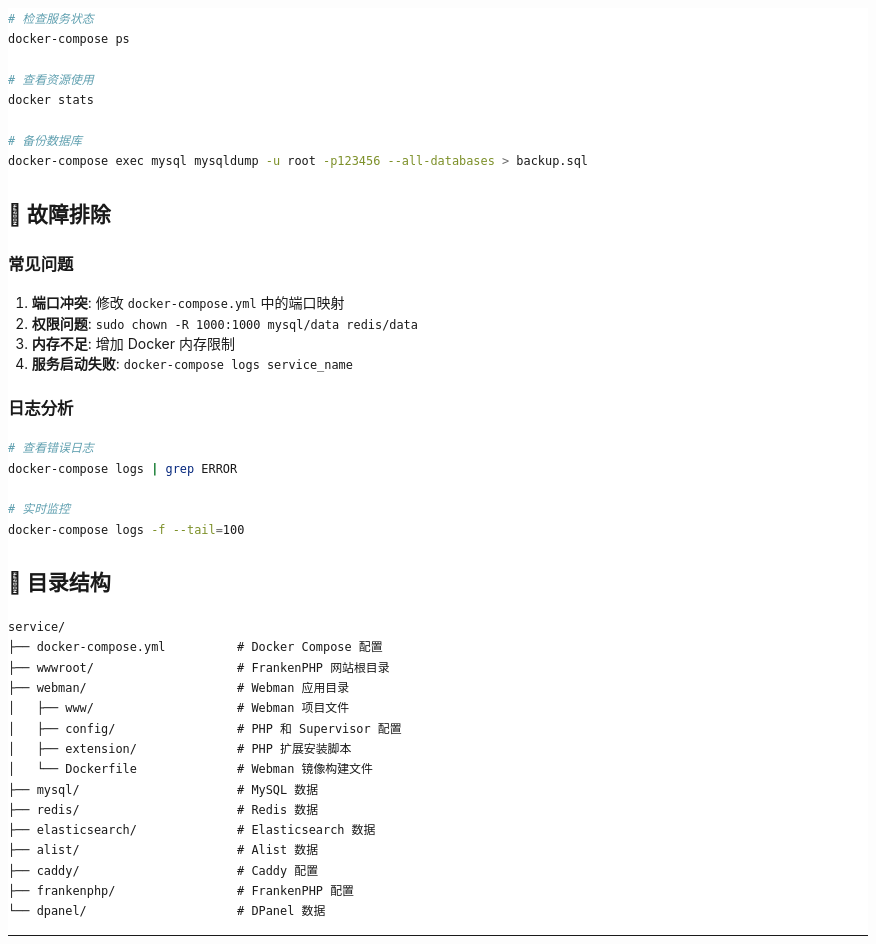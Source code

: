 ```bash
# 检查服务状态
docker-compose ps

# 查看资源使用
docker stats

# 备份数据库
docker-compose exec mysql mysqldump -u root -p123456 --all-databases > backup.sql
```

## 🐛 故障排除

### 常见问题

1. **端口冲突**: 修改 `docker-compose.yml` 中的端口映射
2. **权限问题**: `sudo chown -R 1000:1000 mysql/data redis/data`
3. **内存不足**: 增加 Docker 内存限制
4. **服务启动失败**: `docker-compose logs service_name`

### 日志分析

```bash
# 查看错误日志
docker-compose logs | grep ERROR

# 实时监控
docker-compose logs -f --tail=100
```

## 📁 目录结构

```
service/
├── docker-compose.yml          # Docker Compose 配置
├── wwwroot/                    # FrankenPHP 网站根目录
├── webman/                     # Webman 应用目录
│   ├── www/                    # Webman 项目文件
│   ├── config/                 # PHP 和 Supervisor 配置
│   ├── extension/              # PHP 扩展安装脚本
│   └── Dockerfile              # Webman 镜像构建文件
├── mysql/                      # MySQL 数据
├── redis/                      # Redis 数据
├── elasticsearch/              # Elasticsearch 数据
├── alist/                      # Alist 数据
├── caddy/                      # Caddy 配置
├── frankenphp/                 # FrankenPHP 配置
└── dpanel/                     # DPanel 数据
```

---
